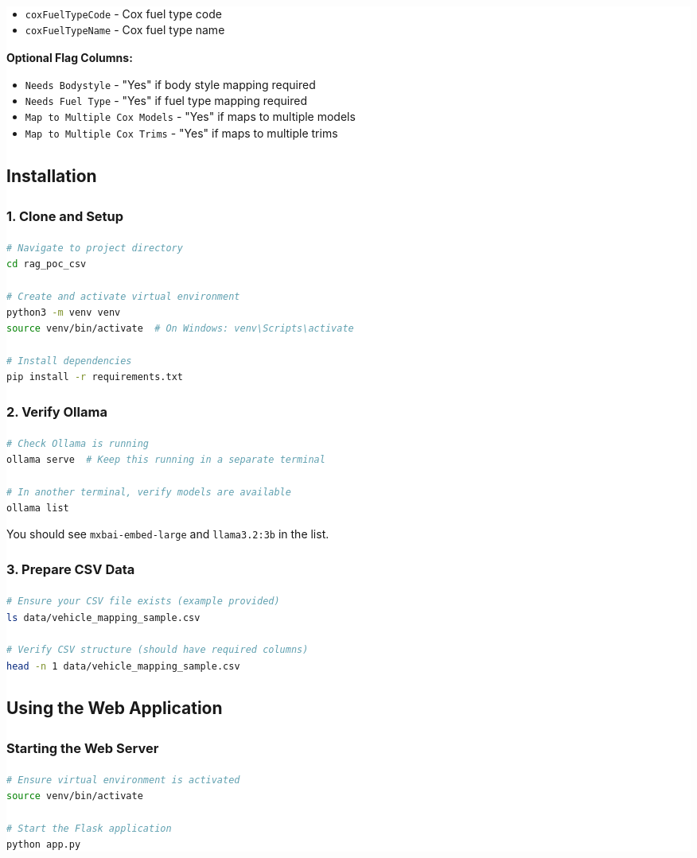 - `coxFuelTypeCode` - Cox fuel type code
- `coxFuelTypeName` - Cox fuel type name

**Optional Flag Columns:**

- `Needs Bodystyle` - "Yes" if body style mapping required
- `Needs Fuel Type` - "Yes" if fuel type mapping required
- `Map to Multiple Cox Models` - "Yes" if maps to multiple models
- `Map to Multiple Cox Trims` - "Yes" if maps to multiple trims

## Installation

### 1. Clone and Setup

```bash
# Navigate to project directory
cd rag_poc_csv

# Create and activate virtual environment
python3 -m venv venv
source venv/bin/activate  # On Windows: venv\Scripts\activate

# Install dependencies
pip install -r requirements.txt
```

### 2. Verify Ollama

```bash
# Check Ollama is running
ollama serve  # Keep this running in a separate terminal

# In another terminal, verify models are available
ollama list
```

You should see `mxbai-embed-large` and `llama3.2:3b` in the list.

### 3. Prepare CSV Data

```bash
# Ensure your CSV file exists (example provided)
ls data/vehicle_mapping_sample.csv

# Verify CSV structure (should have required columns)
head -n 1 data/vehicle_mapping_sample.csv
```

## Using the Web Application

### Starting the Web Server

```bash
# Ensure virtual environment is activated
source venv/bin/activate

# Start the Flask application
python app.py
```
